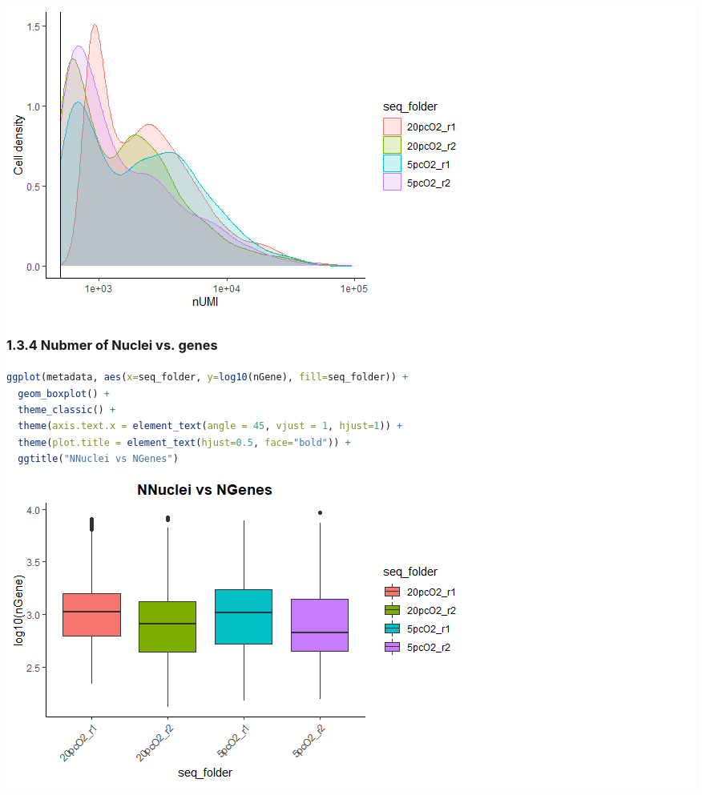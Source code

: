 ![Density of nucleus vs. UMIs](assets/snrnaseqQC3-1.png)

### 1.3.4 Nubmer of Nuclei vs. genes

``` r
ggplot(metadata, aes(x=seq_folder, y=log10(nGene), fill=seq_folder)) + 
  geom_boxplot() + 
  theme_classic() +
  theme(axis.text.x = element_text(angle = 45, vjust = 1, hjust=1)) +
  theme(plot.title = element_text(hjust=0.5, face="bold")) +
  ggtitle("NNuclei vs NGenes")
```

![Nubmer of Nucleus vs. genes](assets/snrnaseqQC4-1.png)
